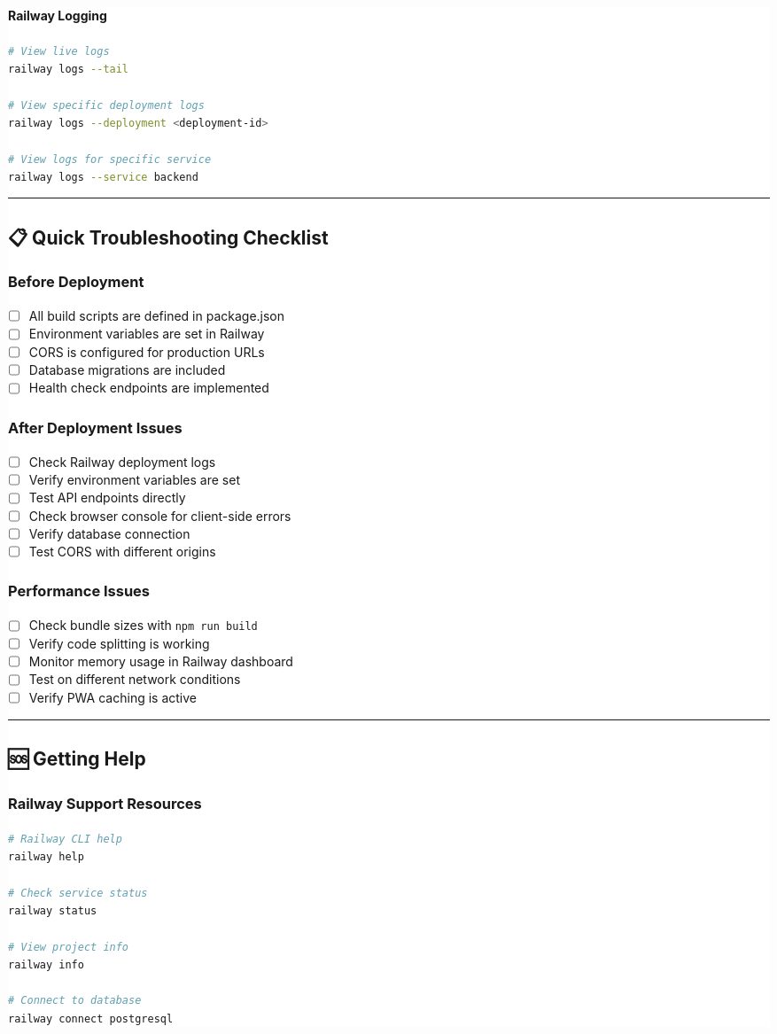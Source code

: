 #### Railway Logging
```bash
# View live logs
railway logs --tail

# View specific deployment logs
railway logs --deployment <deployment-id>

# View logs for specific service
railway logs --service backend
```

---

## 📋 Quick Troubleshooting Checklist

### Before Deployment
- [ ] All build scripts are defined in package.json
- [ ] Environment variables are set in Railway
- [ ] CORS is configured for production URLs
- [ ] Database migrations are included
- [ ] Health check endpoints are implemented

### After Deployment Issues
- [ ] Check Railway deployment logs
- [ ] Verify environment variables are set
- [ ] Test API endpoints directly
- [ ] Check browser console for client-side errors
- [ ] Verify database connection
- [ ] Test CORS with different origins

### Performance Issues
- [ ] Check bundle sizes with `npm run build`
- [ ] Verify code splitting is working
- [ ] Monitor memory usage in Railway dashboard
- [ ] Test on different network conditions
- [ ] Verify PWA caching is active

---

## 🆘 Getting Help

### Railway Support Resources
```bash
# Railway CLI help
railway help

# Check service status
railway status

# View project info
railway info

# Connect to database
railway connect postgresql
```
